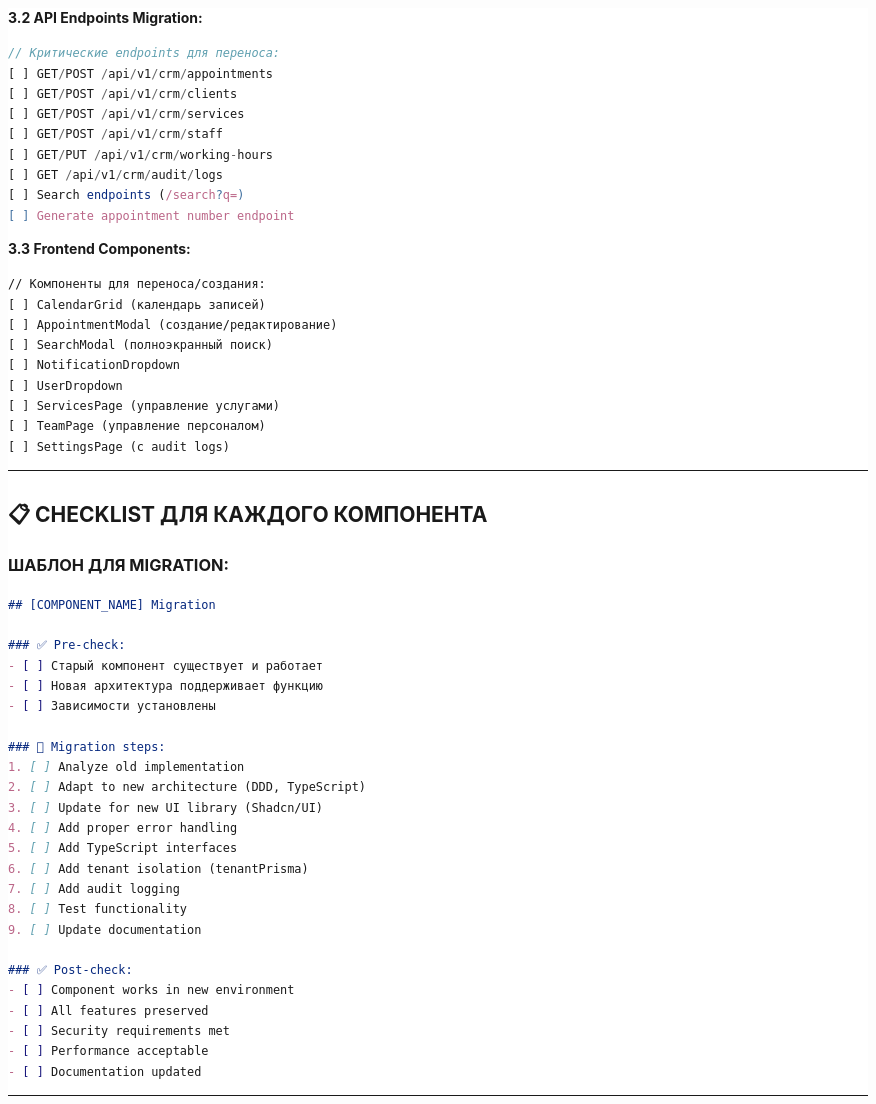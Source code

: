 **3.2 API Endpoints Migration:**
```typescript
// Критические endpoints для переноса:
[ ] GET/POST /api/v1/crm/appointments
[ ] GET/POST /api/v1/crm/clients  
[ ] GET/POST /api/v1/crm/services
[ ] GET/POST /api/v1/crm/staff
[ ] GET/PUT /api/v1/crm/working-hours
[ ] GET /api/v1/crm/audit/logs
[ ] Search endpoints (/search?q=)
[ ] Generate appointment number endpoint
```

**3.3 Frontend Components:**
```tsx
// Компоненты для переноса/создания:
[ ] CalendarGrid (календарь записей)
[ ] AppointmentModal (создание/редактирование)
[ ] SearchModal (полноэкранный поиск) 
[ ] NotificationDropdown
[ ] UserDropdown  
[ ] ServicesPage (управление услугами)
[ ] TeamPage (управление персоналом)
[ ] SettingsPage (с audit logs)
```

---

## 📋 **CHECKLIST ДЛЯ КАЖДОГО КОМПОНЕНТА**

### **ШАБЛОН ДЛЯ MIGRATION:**

```markdown
## [COMPONENT_NAME] Migration

### ✅ Pre-check:
- [ ] Старый компонент существует и работает
- [ ] Новая архитектура поддерживает функцию  
- [ ] Зависимости установлены

### 🔄 Migration steps:
1. [ ] Analyze old implementation
2. [ ] Adapt to new architecture (DDD, TypeScript)
3. [ ] Update for new UI library (Shadcn/UI)
4. [ ] Add proper error handling
5. [ ] Add TypeScript interfaces  
6. [ ] Add tenant isolation (tenantPrisma)
7. [ ] Add audit logging
8. [ ] Test functionality
9. [ ] Update documentation

### ✅ Post-check:
- [ ] Component works in new environment
- [ ] All features preserved  
- [ ] Security requirements met
- [ ] Performance acceptable
- [ ] Documentation updated
```

---